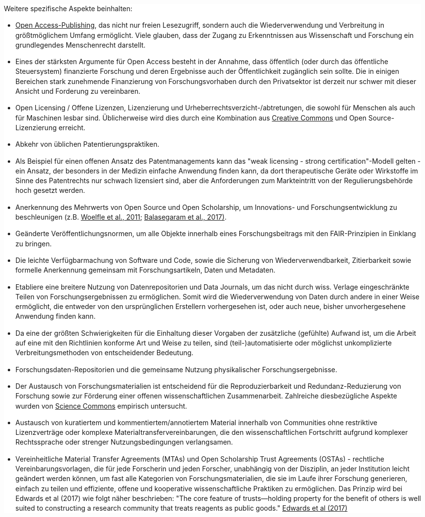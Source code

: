 Weitere spezifische Aspekte beinhalten:

-   [Open Access-Publishing](bit.ly/oa-book), das nicht nur freien Lesezugriff, sondern auch die Wiederverwendung und Verbreitung in größtmöglichem Umfang ermöglicht. Viele glauben, dass der Zugang zu Erkenntnissen aus Wissenschaft und Forschung ein grundlegendes Menschenrecht darstellt.

-   Eines der stärksten Argumente für Open Access besteht in der Annahme, dass öffentlich (oder durch das öffentliche Steuersystem) finanzierte Forschung und deren Ergebnisse auch der Öffentlichkeit zugänglich sein sollte. Die in einigen Bereichen stark zunehmende Finanzierung von Forschungsvorhaben durch den Privatsektor ist derzeit nur schwer mit dieser Ansicht und Forderung zu vereinbaren.

-   Open Licensing / Offene Lizenzen, Lizenzierung und Urheberrechtsverzicht-/abtretungen, die sowohl für Menschen als auch für Maschinen lesbar sind. Üblicherweise wird dies durch eine Kombination aus [Creative Commons](https://creativecommons.org/faq/#what-does-it-mean-that-creative-commons-licenses-are-machine-readable) und Open Source-Lizenzierung erreicht.

-   Abkehr von üblichen Patentierungspraktiken.

   -   Als Beispiel für einen offenen Ansatz des Patentmanagements kann das "weak licensing - strong certification"-Modell gelten - ein Ansatz, der besonders in der Medizin einfache Anwendung finden kann, da dort therapeutische Geräte oder Wirkstoffe im Sinne des Patentrechts nur schwach lizensiert sind, aber die Anforderungen zum Markteintritt von der Regulierungsbehörde hoch gesetzt werden.

-   Anerkennung des Mehrwerts von Open Source und Open Scholarship, um Innovations- und Forschungsentwicklung zu beschleunigen (z.B. [Woelfle et al., 2011](https://doi.org/10.1038/nchem.1149); [Balasegaram et al., 2017)](https://doi.org/10.1371/journal.pmed.1002276).

-   Geänderte Veröffentlichungsnormen, um alle Objekte innerhalb eines Forschungsbeitrags mit den FAIR-Prinzipien in Einklang zu bringen.

   -   Die leichte Verfügbarmachung von Software und Code, sowie die Sicherung von Wiederverwendbarkeit, Zitierbarkeit sowie formelle Anerkennung gemeinsam mit Forschungsartikeln, Daten und Metadaten.

   -   Etabliere eine breitere Nutzung von Datenrepositorien und Data Journals, um das nicht durch wiss. Verlage eingeschränkte Teilen von Forschungsergebnissen zu ermöglichen. Somit wird die Wiederverwendung von Daten durch andere in einer Weise ermöglicht, die entweder von den ursprünglichen Erstellern vorhergesehen ist, oder auch neue, bisher unvorhergesehene Anwendung finden kann.

   -   Da eine der größten Schwierigkeiten für die Einhaltung dieser Vorgaben der zusätzliche (gefühlte) Aufwand ist, um die Arbeit auf eine mit den Richtlinien konforme Art und Weise zu teilen, sind (teil-)automatisierte oder möglichst unkomplizierte Verbreitungsmethoden von entscheidender Bedeutung.

-   Forschungsdaten-Repositorien und die gemeinsame Nutzung physikalischer Forschungsergebnisse.

   -   Der Austausch von Forschungsmaterialien ist entscheidend für die Reproduzierbarkeit und Redundanz-Reduzierung von Forschung sowie zur Förderung einer offenen wissenschaftlichen Zusammenarbeit. Zahlreiche diesbezügliche Aspekte wurden von [Science Commons](https://creativecommons.org/about/program-areas/open-science/) empirisch untersucht.

-   Austausch von kuratiertem und kommentiertem/annotiertem Material innerhalb von Communities ohne restriktive Lizenzverträge oder komplexe Materialtransfervereinbarungen, die den wissenschaftlichen Fortschritt aufgrund komplexer Rechtssprache oder strenger Nutzungsbedingungen verlangsamen.

-   Vereinheitliche Material Transfer Agreements (MTAs) und Open Scholarship Trust Agreements (OSTAs) - rechtliche Vereinbarungsvorlagen, die für jede Forscherin und jeden Forscher, unabhängig von der Disziplin, an jeder Institution leicht geändert werden können, um fast alle Kategorien von Forschungsmaterialien, die sie im Laufe ihrer Forschung generieren, einfach zu teilen und effiziente, offene und kooperative wissenschaftliche Praktiken zu ermöglichen. Das Prinzip wird bei Edwards et al (2017) wie folgt näher beschrieben: "The core feature of trusts—holding property for the benefit of others is well suited to constructing a research community that treats reagents as public goods." [Edwards et al (2017)](https://doi.org/10.1126/scitranslmed.aai9055)
